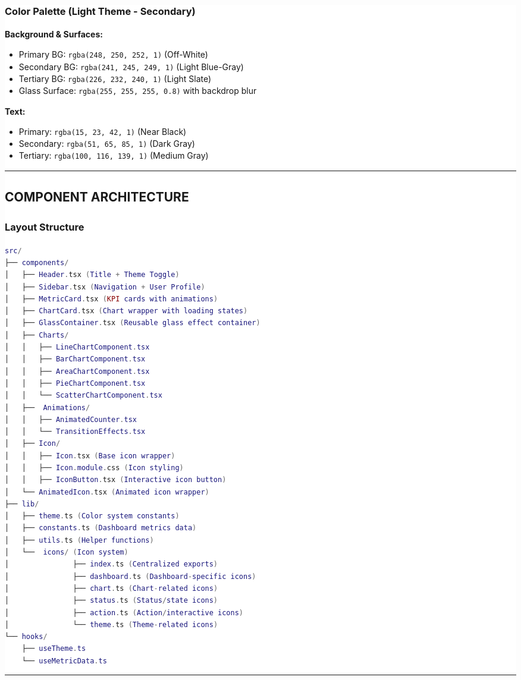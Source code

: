 ### Color Palette (Light Theme - Secondary)

**Background & Surfaces:**

- Primary BG: `rgba(248, 250, 252, 1)` (Off-White)
- Secondary BG: `rgba(241, 245, 249, 1)` (Light Blue-Gray)
- Tertiary BG: `rgba(226, 232, 240, 1)` (Light Slate)
- Glass Surface: `rgba(255, 255, 255, 0.8)` with backdrop blur

**Text:**

- Primary: `rgba(15, 23, 42, 1)` (Near Black)
- Secondary: `rgba(51, 65, 85, 1)` (Dark Gray)
- Tertiary: `rgba(100, 116, 139, 1)` (Medium Gray)

---

## **COMPONENT ARCHITECTURE**

### Layout Structure

```lua
src/
├── components/
│   ├── Header.tsx (Title + Theme Toggle)
│   ├── Sidebar.tsx (Navigation + User Profile)
│   ├── MetricCard.tsx (KPI cards with animations)
│   ├── ChartCard.tsx (Chart wrapper with loading states)
│   ├── GlassContainer.tsx (Reusable glass effect container)
│   ├── Charts/
│   │   ├── LineChartComponent.tsx
│   │   ├── BarChartComponent.tsx
│   │   ├── AreaChartComponent.tsx
│   │   ├── PieChartComponent.tsx
│   │   └── ScatterChartComponent.tsx
│   ├──  Animations/
│   │   ├── AnimatedCounter.tsx
│   │   └── TransitionEffects.tsx
│   ├── Icon/
│   │   ├── Icon.tsx (Base icon wrapper)
│   │   ├── Icon.module.css (Icon styling)
│   │   ├── IconButton.tsx (Interactive icon button)
│   └── AnimatedIcon.tsx (Animated icon wrapper)
├── lib/
│   ├── theme.ts (Color system constants)
│   ├── constants.ts (Dashboard metrics data)
│   ├── utils.ts (Helper functions)
│   └──  icons/ (Icon system)
│               ├── index.ts (Centralized exports)
│               ├── dashboard.ts (Dashboard-specific icons)
│               ├── chart.ts (Chart-related icons)
│               ├── status.ts (Status/state icons)
│               ├── action.ts (Action/interactive icons)
│               └── theme.ts (Theme-related icons)
└── hooks/
    ├── useTheme.ts
    └── useMetricData.ts
```

---